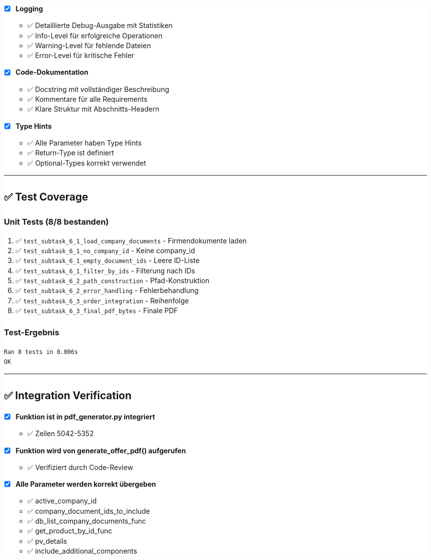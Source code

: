 - [x] **Logging**
  - ✅ Detaillierte Debug-Ausgabe mit Statistiken
  - ✅ Info-Level für erfolgreiche Operationen
  - ✅ Warning-Level für fehlende Dateien
  - ✅ Error-Level für kritische Fehler

- [x] **Code-Dokumentation**
  - ✅ Docstring mit vollständiger Beschreibung
  - ✅ Kommentare für alle Requirements
  - ✅ Klare Struktur mit Abschnitts-Headern

- [x] **Type Hints**
  - ✅ Alle Parameter haben Type Hints
  - ✅ Return-Type ist definiert
  - ✅ Optional-Types korrekt verwendet

---

## ✅ Test Coverage

### Unit Tests (8/8 bestanden)

1. ✅ `test_subtask_6_1_load_company_documents` - Firmendokumente laden
2. ✅ `test_subtask_6_1_no_company_id` - Keine company_id
3. ✅ `test_subtask_6_1_empty_document_ids` - Leere ID-Liste
4. ✅ `test_subtask_6_1_filter_by_ids` - Filterung nach IDs
5. ✅ `test_subtask_6_2_path_construction` - Pfad-Konstruktion
6. ✅ `test_subtask_6_2_error_handling` - Fehlerbehandlung
7. ✅ `test_subtask_6_3_order_integration` - Reihenfolge
8. ✅ `test_subtask_6_3_final_pdf_bytes` - Finale PDF

### Test-Ergebnis

```
Ran 8 tests in 0.006s
OK
```

---

## ✅ Integration Verification

- [x] **Funktion ist in pdf_generator.py integriert**
  - ✅ Zeilen 5042-5352

- [x] **Funktion wird von generate_offer_pdf() aufgerufen**
  - ✅ Verifiziert durch Code-Review

- [x] **Alle Parameter werden korrekt übergeben**
  - ✅ active_company_id
  - ✅ company_document_ids_to_include
  - ✅ db_list_company_documents_func
  - ✅ get_product_by_id_func
  - ✅ pv_details
  - ✅ include_additional_components
